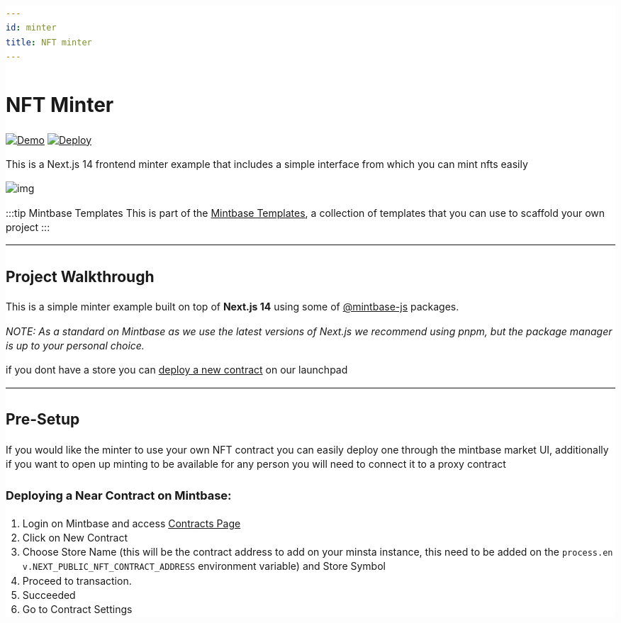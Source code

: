 ```yaml
---
id: minter
title: NFT minter
---
```


# NFT Minter

[![Demo](https://img.shields.io/badge/Demo-Visit%20Demo-brightgreen)](https://minter.mintbase.xyz/)
[![Deploy](https://img.shields.io/badge/Deploy-on%20Vercel-blue)](https://vercel.com/new/clone?repository-url=https%3A%2F%2Fgithub.com%2FMintbase%2Ftemplates%2Fblob%2Fmain%2Fminter)

This is a Next.js 14 frontend minter example that includes a simple interface from which you can mint nfts easily

![img](https://i.imgur.com/QDJPsAA.png)

:::tip Mintbase Templates
This is part of the [Mintbase Templates](https://templates.mintbase.xyz/), a collection of templates that you can use to scaffold your own project
:::

---

## Project Walkthrough

This is a simple minter example built on top of **Next.js 14** using some of [@mintbase-js](https://github.com/Mintbase/mintbase-js) packages.

_NOTE: As a standard on Mintbase as we use the latest versions of Next.js we recommend using pnpm, but the package manager is up to your personal choice._

if you dont have a store you can [deploy a new contract](https://www.mintbase.xyz/launchpad/contracts/0) on our launchpad

---

## Pre-Setup

If you would like the minter to use your own NFT contract you can easily deploy one through the mintbase market UI, additionally if you want to open up minting to be available for any person you will need to connect it to a proxy contract

### Deploying a Near Contract on Mintbase:

1. Login on Mintbase and access [Contracts Page](https://www.mintbase.xyz/launchpad/contracts/0)
2. Click on New Contract
3. Choose Store Name (this will be the contract address to add on your minsta instance, this need to be added on the `process.env.NEXT_PUBLIC_NFT_CONTRACT_ADDRESS` environment variable) and Store Symbol
4. Proceed to transaction.
5. Succeeded
6. Go to Contract Settings

